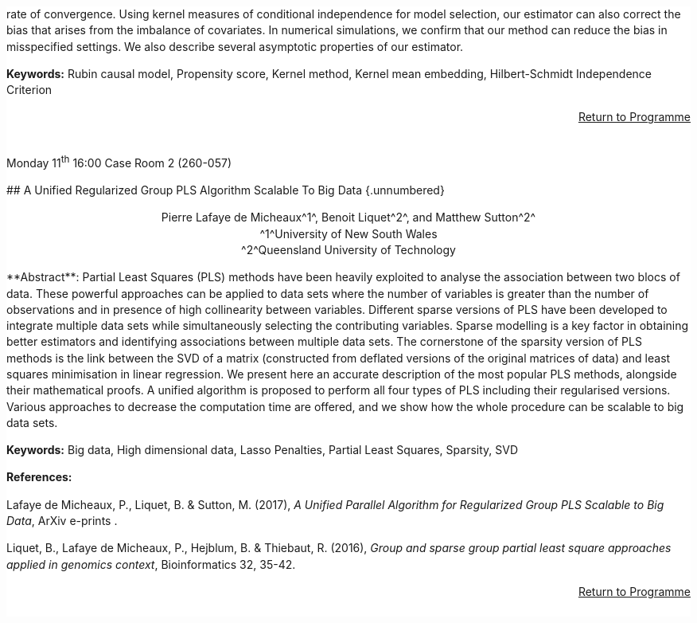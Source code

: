 rate of convergence. Using kernel measures of conditional independence
for model selection, our estimator can also correct the bias that arises
from the imbalance of covariates. In numerical simulations, we confirm
that our method can reduce the bias in misspecified settings. We also
describe several asymptotic properties of our estimator.

<span>**Keywords:**</span> Rubin causal model, Propensity score, Kernel
method, Kernel mean embedding, Hilbert-Schmidt Independence Criterion
<p style = "text-align: right">
<a href = "programme-at-a-glance.html#Monday-tbl">Return to Programme</a><br/><br/></p>


<p class="pagebreak"></p>
<div id = "talk_019"><p class="contribBanner">Monday 11<sup>th</sup> 16:00 Case Room 2 (260-057)</p></div>
## A Unified Regularized Group PLS Algorithm Scalable To Big Data {.unnumbered}
<p style="text-align:center">
Pierre Lafaye de Micheaux^1^, Benoit Liquet^2^, and Matthew Sutton^2^<br />
^1^University of New South Wales<br />
^2^Queensland University of Technology<br />
</p>
<span>**Abstract**</span>: Partial Least Squares (PLS) methods have been
heavily exploited to analyse the association between two blocs of data.
These powerful approaches can be applied to data sets where the number
of variables is greater than the number of observations and in presence
of high collinearity between variables. Different sparse versions of PLS
have been developed to integrate multiple data sets while simultaneously
selecting the contributing variables. Sparse modelling is a key factor
in obtaining better estimators and identifying associations between
multiple data sets. The cornerstone of the sparsity version of PLS
methods is the link between the SVD of a matrix (constructed from
deflated versions of the original matrices of data) and least squares
minimisation in linear regression. We present here an accurate
description of the most popular PLS methods, alongside their
mathematical proofs. A unified algorithm is proposed to perform all four
types of PLS including their regularised versions. Various approaches to
decrease the computation time are offered, and we show how the whole
procedure can be scalable to big data sets.

<span>**Keywords:**</span> Big data, High dimensional data, Lasso
Penalties, Partial Least Squares, Sparsity, SVD

<span>**References:**</span>

Lafaye de Micheaux, P., Liquet, B. & Sutton, M. (2017), *A Unified
Parallel Algorithm for Regularized Group PLS Scalable to Big Data*,
ArXiv e-prints .

Liquet, B., Lafaye de Micheaux, P., Hejblum, B. & Thiebaut, R. (2016),
*Group and sparse group partial least square approaches applied in
genomics context*, Bioinformatics 32, 35-42.
<p style = "text-align: right">
<a href = "programme-at-a-glance.html#Monday-tbl">Return to Programme</a><br/><br/></p>
